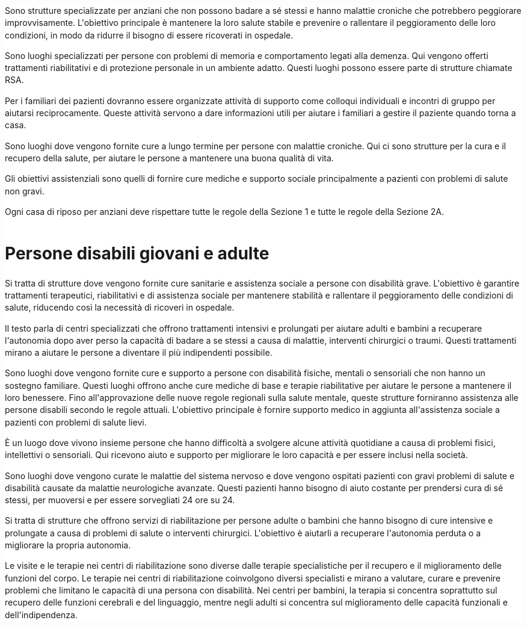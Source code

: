 Sono strutture specializzate per anziani che non possono badare a sé stessi e hanno malattie croniche che potrebbero peggiorare improvvisamente. L'obiettivo principale è mantenere la loro salute stabile e prevenire o rallentare il peggioramento delle loro condizioni, in modo da ridurre il bisogno di essere ricoverati in ospedale.

Sono luoghi specializzati per persone con problemi di memoria e comportamento legati alla demenza. Qui vengono offerti trattamenti riabilitativi e di protezione personale in un ambiente adatto. Questi luoghi possono essere parte di strutture chiamate RSA.

Per i familiari dei pazienti dovranno essere organizzate attività di supporto come colloqui individuali e incontri di gruppo per aiutarsi reciprocamente. Queste attività servono a dare informazioni utili per aiutare i familiari a gestire il paziente quando torna a casa.

Sono luoghi dove vengono fornite cure a lungo termine per persone con malattie croniche. Qui ci sono strutture per la cura e il recupero della salute, per aiutare le persone a mantenere una buona qualità di vita.

Gli obiettivi assistenziali sono quelli di fornire cure mediche e supporto sociale principalmente a pazienti con problemi di salute non gravi.

Ogni casa di riposo per anziani deve rispettare tutte le regole della Sezione 1 e tutte le regole della Sezione 2A.

# Persone disabili giovani e adulte
Si tratta di strutture dove vengono fornite cure sanitarie e assistenza sociale a persone con disabilità grave. L'obiettivo è garantire trattamenti terapeutici, riabilitativi e di assistenza sociale per mantenere stabilità e rallentare il peggioramento delle condizioni di salute, riducendo così la necessità di ricoveri in ospedale.

Il testo parla di centri specializzati che offrono trattamenti intensivi e prolungati per aiutare adulti e bambini a recuperare l'autonomia dopo aver perso la capacità di badare a se stessi a causa di malattie, interventi chirurgici o traumi. Questi trattamenti mirano a aiutare le persone a diventare il più indipendenti possibile.

Sono luoghi dove vengono fornite cure e supporto a persone con disabilità fisiche, mentali o sensoriali che non hanno un sostegno familiare. Questi luoghi offrono anche cure mediche di base e terapie riabilitative per aiutare le persone a mantenere il loro benessere. Fino all'approvazione delle nuove regole regionali sulla salute mentale, queste strutture forniranno assistenza alle persone disabili secondo le regole attuali. L'obiettivo principale è fornire supporto medico in aggiunta all'assistenza sociale a pazienti con problemi di salute lievi.

È un luogo dove vivono insieme persone che hanno difficoltà a svolgere alcune attività quotidiane a causa di problemi fisici, intellettivi o sensoriali. Qui ricevono aiuto e supporto per migliorare le loro capacità e per essere inclusi nella società.

Sono luoghi dove vengono curate le malattie del sistema nervoso e dove vengono ospitati pazienti con gravi problemi di salute e disabilità causate da malattie neurologiche avanzate. Questi pazienti hanno bisogno di aiuto costante per prendersi cura di sé stessi, per muoversi e per essere sorvegliati 24 ore su 24.

Si tratta di strutture che offrono servizi di riabilitazione per persone adulte o bambini che hanno bisogno di cure intensive e prolungate a causa di problemi di salute o interventi chirurgici. L'obiettivo è aiutarli a recuperare l'autonomia perduta o a migliorare la propria autonomia.

Le visite e le terapie nei centri di riabilitazione sono diverse dalle terapie specialistiche per il recupero e il miglioramento delle funzioni del corpo. Le terapie nei centri di riabilitazione coinvolgono diversi specialisti e mirano a valutare, curare e prevenire problemi che limitano le capacità di una persona con disabilità. Nei centri per bambini, la terapia si concentra soprattutto sul recupero delle funzioni cerebrali e del linguaggio, mentre negli adulti si concentra sul miglioramento delle capacità funzionali e dell'indipendenza.
